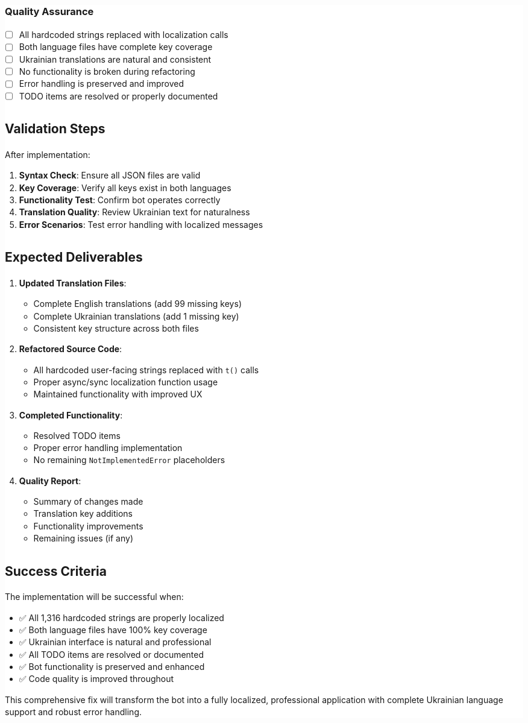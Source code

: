 ### Quality Assurance
- [ ] All hardcoded strings replaced with localization calls
- [ ] Both language files have complete key coverage
- [ ] Ukrainian translations are natural and consistent
- [ ] No functionality is broken during refactoring
- [ ] Error handling is preserved and improved
- [ ] TODO items are resolved or properly documented

## Validation Steps

After implementation:
1. **Syntax Check**: Ensure all JSON files are valid
2. **Key Coverage**: Verify all keys exist in both languages
3. **Functionality Test**: Confirm bot operates correctly
4. **Translation Quality**: Review Ukrainian text for naturalness
5. **Error Scenarios**: Test error handling with localized messages

## Expected Deliverables

1. **Updated Translation Files**:
   - Complete English translations (add 99 missing keys)
   - Complete Ukrainian translations (add 1 missing key)
   - Consistent key structure across both files

2. **Refactored Source Code**:
   - All hardcoded user-facing strings replaced with `t()` calls
   - Proper async/sync localization function usage
   - Maintained functionality with improved UX

3. **Completed Functionality**:
   - Resolved TODO items
   - Proper error handling implementation
   - No remaining `NotImplementedError` placeholders

4. **Quality Report**:
   - Summary of changes made
   - Translation key additions
   - Functionality improvements
   - Remaining issues (if any)

## Success Criteria

The implementation will be successful when:
- ✅ All 1,316 hardcoded strings are properly localized
- ✅ Both language files have 100% key coverage
- ✅ Ukrainian interface is natural and professional
- ✅ All TODO items are resolved or documented
- ✅ Bot functionality is preserved and enhanced
- ✅ Code quality is improved throughout

This comprehensive fix will transform the bot into a fully localized, professional application with complete Ukrainian language support and robust error handling.
